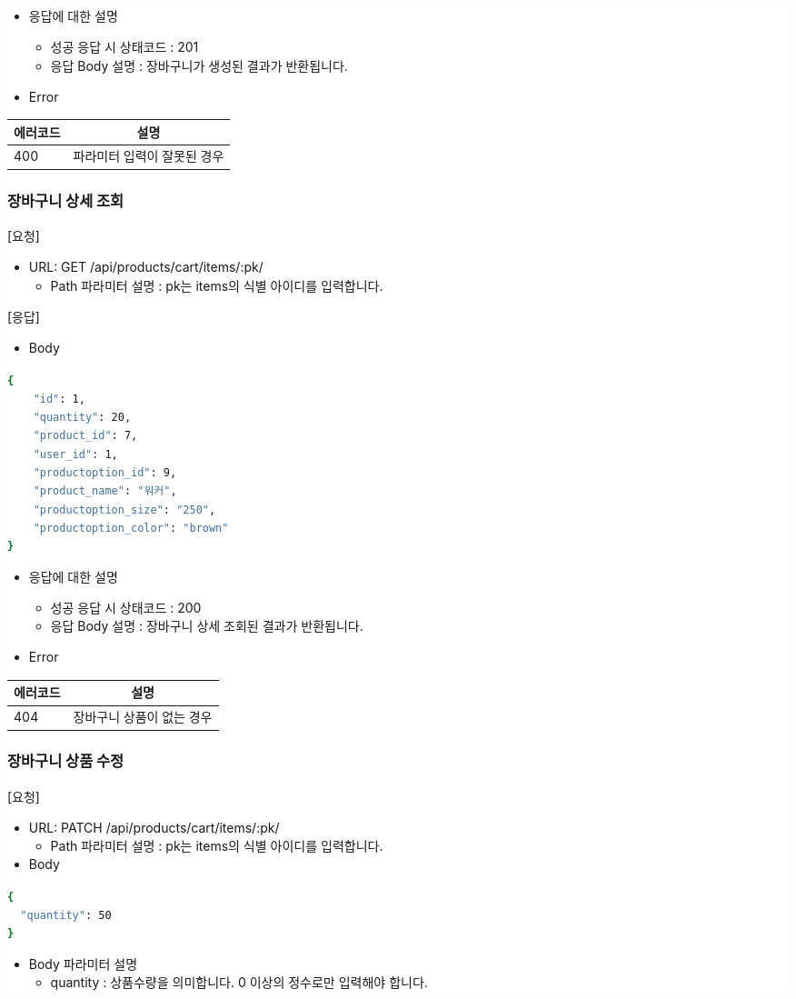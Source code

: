 
- 응답에 대한 설명
  - 성공 응답 시 상태코드 : 201
  - 응답 Body 설명 : 장바구니가 생성된 결과가 반환됩니다.


- Error

|에러코드|설명|
|------|-----|
|400| 파라미터 입력이 잘못된 경우|

### 장바구니 상세 조회
[요청]
- URL: GET /api/products/cart/items/:pk/
  - Path 파라미터 설명 : pk는 items의 식별 아이디를 입력합니다.

[응답]
- Body
```bash
{
    "id": 1,
    "quantity": 20,
    "product_id": 7,
    "user_id": 1,
    "productoption_id": 9,
    "product_name": "워커",
    "productoption_size": "250",
    "productoption_color": "brown"
}
```
- 응답에 대한 설명
  - 성공 응답 시 상태코드 : 200
  - 응답 Body 설명 : 장바구니 상세 조회된 결과가 반환됩니다.

- Error

|에러코드|설명|
|------|-----|
|404| 장바구니 상품이 없는 경우|

### 장바구니 상품 수정
[요청]
- URL: PATCH /api/products/cart/items/:pk/
  - Path 파라미터 설명 : pk는 items의 식별 아이디를 입력합니다.
- Body
```bash
{
  "quantity": 50
}
```
- Body 파라미터 설명
  - quantity : 상품수량을 의미합니다. 0 이상의 정수로만 입력해야 합니다.
